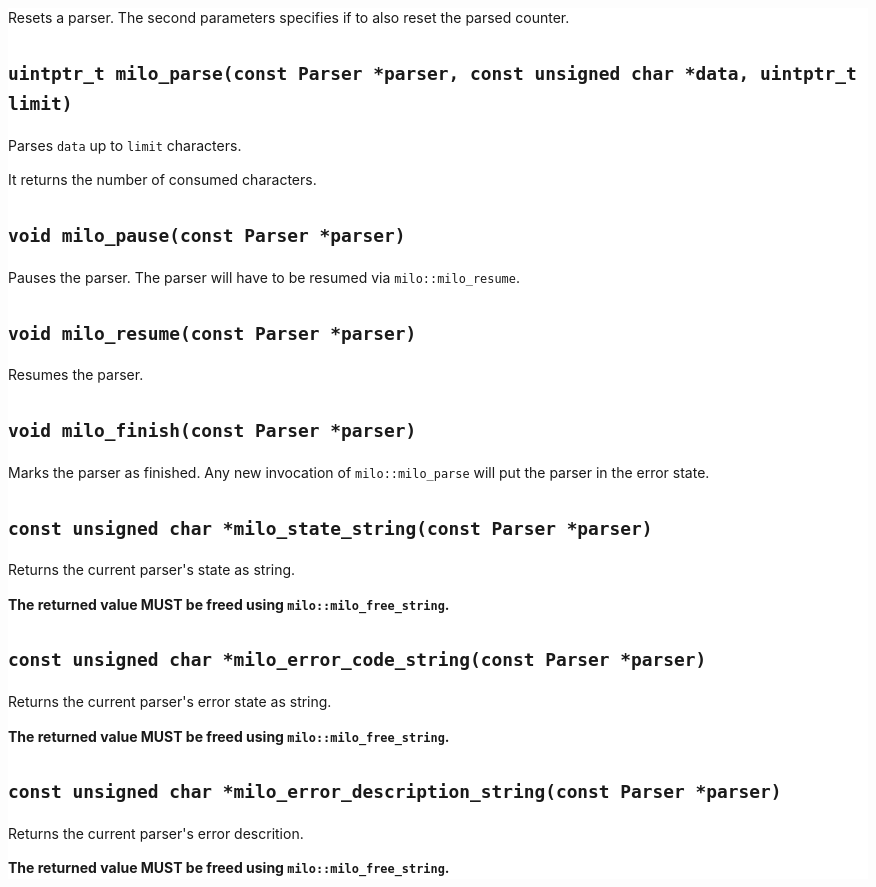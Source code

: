 Resets a parser. The second parameters specifies if to also reset the parsed counter.

## `uintptr_t milo_parse(const Parser *parser, const unsigned char *data, uintptr_t limit)`

Parses `data` up to `limit` characters.

It returns the number of consumed characters.

## `void milo_pause(const Parser *parser)`

Pauses the parser. The parser will have to be resumed via `milo::milo_resume`.

## `void milo_resume(const Parser *parser)`

Resumes the parser.

## `void milo_finish(const Parser *parser)`

Marks the parser as finished. Any new invocation of `milo::milo_parse` will put the parser in the error state.

## `const unsigned char *milo_state_string(const Parser *parser)`

Returns the current parser's state as string.

**The returned value MUST be freed using `milo::milo_free_string`.**

## `const unsigned char *milo_error_code_string(const Parser *parser)`

Returns the current parser's error state as string.

**The returned value MUST be freed using `milo::milo_free_string`.**

## `const unsigned char *milo_error_description_string(const Parser *parser)`

Returns the current parser's error descrition.

**The returned value MUST be freed using `milo::milo_free_string`.**
